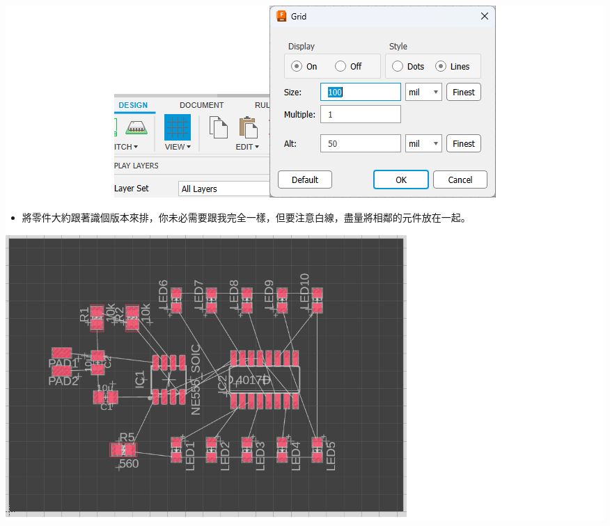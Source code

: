 <div style = "text-align: center;"><img src="image-20231106163901041.png" alt="image-20231106163901041" style="zoom:100%;" /><img src="image-20231106163935062.png" alt="image-20231106163935062" style="zoom:100%;" /></div>

- 將零件大約跟著識個版本來排，你未必需要跟我完全一樣，但要注意白線，盡量將相鄰的元件放在一起。

<img src="image-20231108171619517.png" alt="image-20231108171619517" style="width:67%;" />

